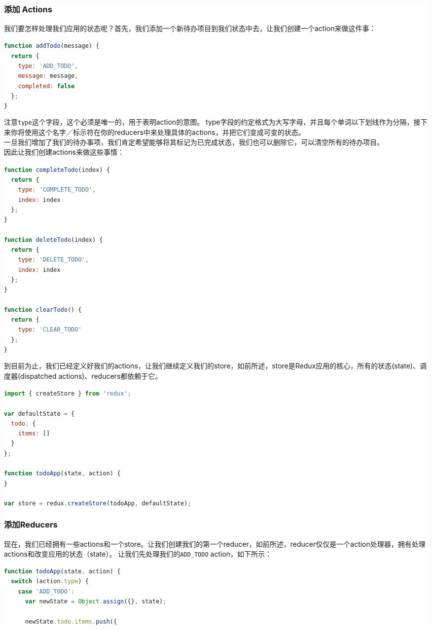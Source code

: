 ### 添加 Actions

我们要怎样处理我们应用的状态呢？首先，我们添加一个新待办项目到我们状态中去，让我们创建一个action来做这件事：
```javascript
function addTodo(message) {
  return {
    type: 'ADD_TODO',
    message: message,
    completed: false
  };
}
```
注意```type```这个字段，这个必须是唯一的，用于表明action的意图。
type字段的约定格式为大写字母，并且每个单词以下划线作为分隔，接下来你将使用这个名字／标示符在你的reducers中来处理具体的actions，并把它们变成可变的状态。<br/>
一旦我们增加了我们的待办事项，我们肯定希望能够将其标记为已完成状态，我们也可以删除它，可以清空所有的待办项目。<br/>
因此让我们创建actions来做这些事情：
```javascript
function completeTodo(index) {
  return {
    type: 'COMPLETE_TODO',
    index: index
  };
}

function deleteTodo(index) {
  return {
    type: 'DELETE_TODO',
    index: index
  };
}

function clearTodo() {
  return {
    type: 'CLEAR_TODO'
  };
}
```
到目前为止，我们已经定义好我们的actions，让我们继续定义我们的store，如前所述，store是Redux应用的核心，所有的状态(state)、调度器(dispatched actions)、reducers都依赖于它。
```javascript
import { createStore } from 'redux';

var defaultState = {
  todo: {
    items: []
  }
};

function todoApp(state, action) {
}

var store = redux.createStore(todoApp, defaultState);
```
### 添加Reducers
现在，我们已经拥有一些actions和一个store。让我们创建我们的第一个reducer，如前所述，reducer仅仅是一个action处理器，拥有处理actions和改变应用的状态（state）。
让我们先处理我们的```ADD_TODO``` action，如下所示：
```javascript
function todoApp(state, action) {
  switch (action.type) {
    case 'ADD_TODO':
      var newState = Object.assign({}, state);

      newState.todo.items.push({
```